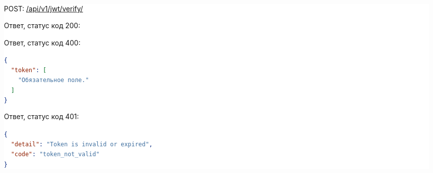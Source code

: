 POST: [/api/v1/jwt/verify/](http://127.0.0.1:8000/api/v1/jwt/verify/)

Ответ, статус код 200:

```JSON
```

Ответ, статус код 400:

```JSON
{
  "token": [
    "Обязательное поле."
  ]
}
```

Ответ, статус код 401:

```JSON
{
  "detail": "Token is invalid or expired",
  "code": "token_not_valid"
}
```
